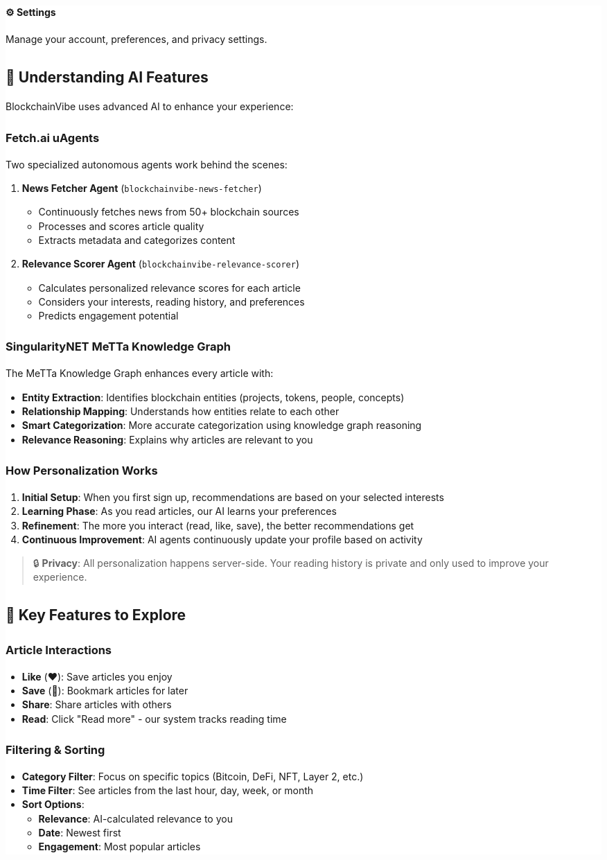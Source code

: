 #### ⚙️ **Settings**
Manage your account, preferences, and privacy settings.

## 🤖 Understanding AI Features

BlockchainVibe uses advanced AI to enhance your experience:

### Fetch.ai uAgents

Two specialized autonomous agents work behind the scenes:

1. **News Fetcher Agent** (`blockchainvibe-news-fetcher`)
   - Continuously fetches news from 50+ blockchain sources
   - Processes and scores article quality
   - Extracts metadata and categorizes content

2. **Relevance Scorer Agent** (`blockchainvibe-relevance-scorer`)
   - Calculates personalized relevance scores for each article
   - Considers your interests, reading history, and preferences
   - Predicts engagement potential

### SingularityNET MeTTa Knowledge Graph

The MeTTa Knowledge Graph enhances every article with:

- **Entity Extraction**: Identifies blockchain entities (projects, tokens, people, concepts)
- **Relationship Mapping**: Understands how entities relate to each other
- **Smart Categorization**: More accurate categorization using knowledge graph reasoning
- **Relevance Reasoning**: Explains why articles are relevant to you

### How Personalization Works

1. **Initial Setup**: When you first sign up, recommendations are based on your selected interests
2. **Learning Phase**: As you read articles, our AI learns your preferences
3. **Refinement**: The more you interact (read, like, save), the better recommendations get
4. **Continuous Improvement**: AI agents continuously update your profile based on activity

> 🔒 **Privacy**: All personalization happens server-side. Your reading history is private and only used to improve your experience.

## 🎨 Key Features to Explore

### Article Interactions

- **Like** (❤️): Save articles you enjoy
- **Save** (🔖): Bookmark articles for later
- **Share**: Share articles with others
- **Read**: Click "Read more" - our system tracks reading time

### Filtering & Sorting

- **Category Filter**: Focus on specific topics (Bitcoin, DeFi, NFT, Layer 2, etc.)
- **Time Filter**: See articles from the last hour, day, week, or month
- **Sort Options**:
  - **Relevance**: AI-calculated relevance to you
  - **Date**: Newest first
  - **Engagement**: Most popular articles
